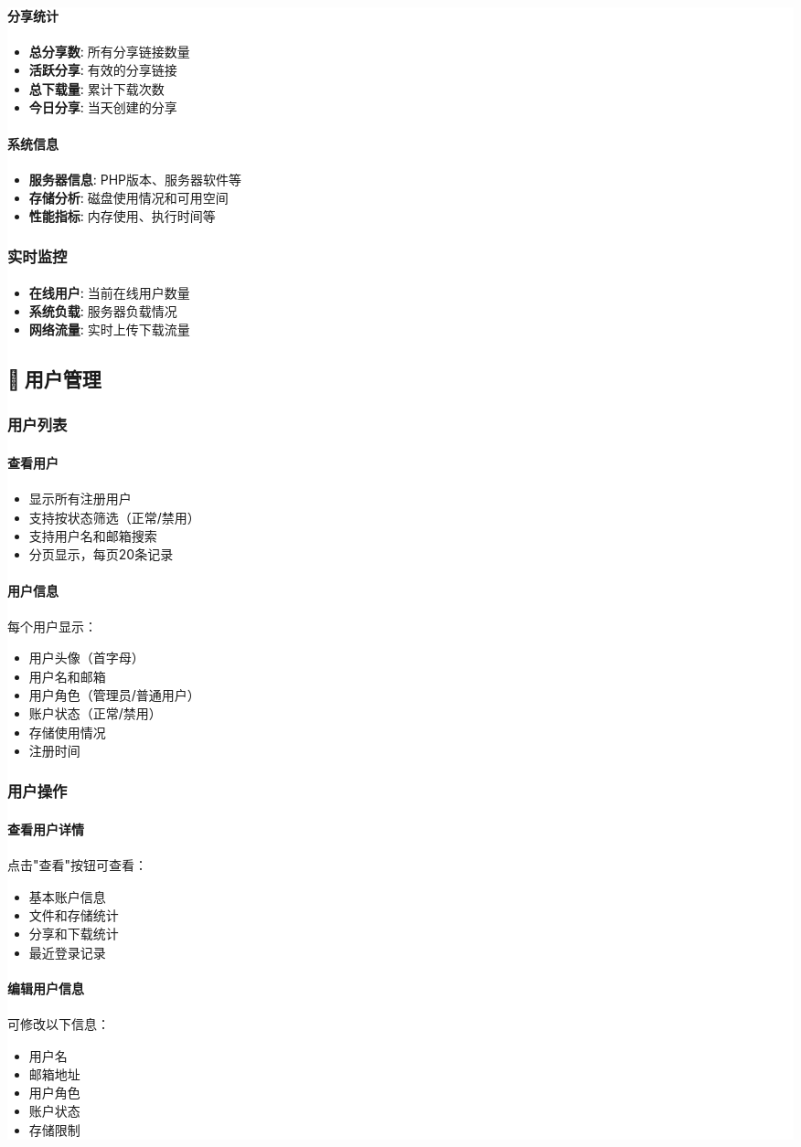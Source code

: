 #### 分享统计
- **总分享数**: 所有分享链接数量
- **活跃分享**: 有效的分享链接
- **总下载量**: 累计下载次数
- **今日分享**: 当天创建的分享

#### 系统信息
- **服务器信息**: PHP版本、服务器软件等
- **存储分析**: 磁盘使用情况和可用空间
- **性能指标**: 内存使用、执行时间等

### 实时监控

- **在线用户**: 当前在线用户数量
- **系统负载**: 服务器负载情况
- **网络流量**: 实时上传下载流量

## 👥 用户管理

### 用户列表

#### 查看用户
- 显示所有注册用户
- 支持按状态筛选（正常/禁用）
- 支持用户名和邮箱搜索
- 分页显示，每页20条记录

#### 用户信息
每个用户显示：
- 用户头像（首字母）
- 用户名和邮箱
- 用户角色（管理员/普通用户）
- 账户状态（正常/禁用）
- 存储使用情况
- 注册时间

### 用户操作

#### 查看用户详情
点击"查看"按钮可查看：
- 基本账户信息
- 文件和存储统计
- 分享和下载统计
- 最近登录记录

#### 编辑用户信息
可修改以下信息：
- 用户名
- 邮箱地址
- 用户角色
- 账户状态
- 存储限制
